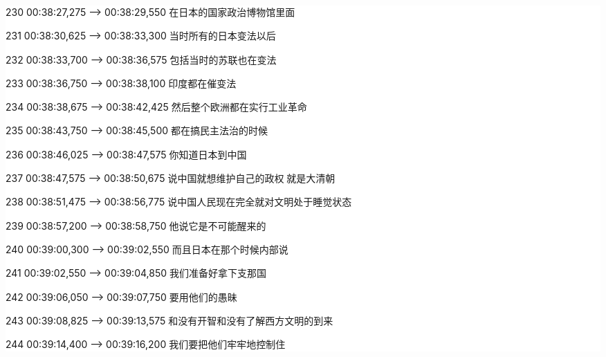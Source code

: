 230
00:38:27,275 –&gt; 00:38:29,550
在日本的国家政治博物馆里面
 
231
00:38:30,625 –&gt; 00:38:33,300
当时所有的日本变法以后
 
232
00:38:33,700 –&gt; 00:38:36,575
包括当时的苏联也在变法
 
233
00:38:36,750 –&gt; 00:38:38,100
印度都在催变法
 
234
00:38:38,675 –&gt; 00:38:42,425
然后整个欧洲都在实行工业革命
 
235
00:38:43,750 –&gt; 00:38:45,500
都在搞民主法治的时候
 
236
00:38:46,025 –&gt; 00:38:47,575
你知道日本到中国
 
237
00:38:47,575 –&gt; 00:38:50,675
说中国就想维护自己的政权 就是大清朝
 
238
00:38:51,475 –&gt; 00:38:56,775
说中国人民现在完全就对文明处于睡觉状态
 
239
00:38:57,200 –&gt; 00:38:58,750
他说它是不可能醒来的
 
240
00:39:00,300 –&gt; 00:39:02,550
而且日本在那个时候内部说
 
241
00:39:02,550 –&gt; 00:39:04,850
我们准备好拿下支那国
 
242
00:39:06,050 –&gt; 00:39:07,750
要用他们的愚昧
 
243
00:39:08,825 –&gt; 00:39:13,575
和没有开智和没有了解西方文明的到来
 
244
00:39:14,400 –&gt; 00:39:16,200
我们要把他们牢牢地控制住
 